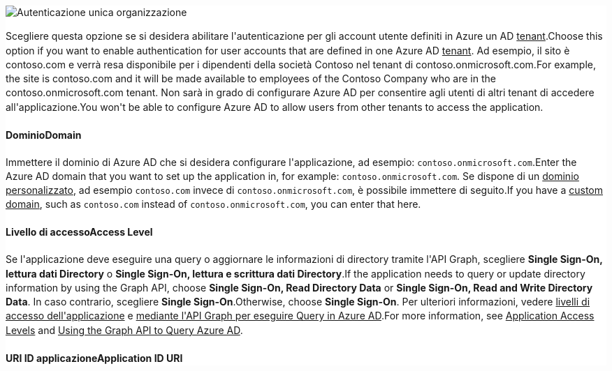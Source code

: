 ![Autenticazione unica organizzazione](creating-web-projects-in-visual-studio/_static/image24.png)

<span data-ttu-id="ff818-356">Scegliere questa opzione se si desidera abilitare l'autenticazione per gli account utente definiti in Azure un AD [tenant](https://technet.microsoft.com/en-us/library/jj573650.aspx).</span><span class="sxs-lookup"><span data-stu-id="ff818-356">Choose this option if you want to enable authentication for user accounts that are defined in one Azure AD [tenant](https://technet.microsoft.com/en-us/library/jj573650.aspx).</span></span> <span data-ttu-id="ff818-357">Ad esempio, il sito è contoso.com e verrà resa disponibile per i dipendenti della società Contoso nel tenant di contoso.onmicrosoft.com.</span><span class="sxs-lookup"><span data-stu-id="ff818-357">For example, the site is contoso.com and it will be made available to employees of the Contoso Company who are in the contoso.onmicrosoft.com tenant.</span></span> <span data-ttu-id="ff818-358">Non sarà in grado di configurare Azure AD per consentire agli utenti di altri tenant di accedere all'applicazione.</span><span class="sxs-lookup"><span data-stu-id="ff818-358">You won't be able to configure Azure AD to allow users from other tenants to access the application.</span></span>

#### <a name="domain"></a><span data-ttu-id="ff818-359">Dominio</span><span class="sxs-lookup"><span data-stu-id="ff818-359">Domain</span></span>

<span data-ttu-id="ff818-360">Immettere il dominio di Azure AD che si desidera configurare l'applicazione, ad esempio: `contoso.onmicrosoft.com`.</span><span class="sxs-lookup"><span data-stu-id="ff818-360">Enter the Azure AD domain that you want to set up the application in, for example: `contoso.onmicrosoft.com`.</span></span> <span data-ttu-id="ff818-361">Se dispone di un [dominio personalizzato](http://www.cloudidentity.com/blog/2013/04/14/adding-a-custom-domain-to-your-windows-azure-ad/), ad esempio `contoso.com` invece di `contoso.onmicrosoft.com`, è possibile immettere di seguito.</span><span class="sxs-lookup"><span data-stu-id="ff818-361">If you have a [custom domain](http://www.cloudidentity.com/blog/2013/04/14/adding-a-custom-domain-to-your-windows-azure-ad/), such as `contoso.com` instead of `contoso.onmicrosoft.com`, you can enter that here.</span></span>

#### <a name="access-level"></a><span data-ttu-id="ff818-362">Livello di accesso</span><span class="sxs-lookup"><span data-stu-id="ff818-362">Access Level</span></span>

<span data-ttu-id="ff818-363">Se l'applicazione deve eseguire una query o aggiornare le informazioni di directory tramite l'API Graph, scegliere **Single Sign-On, lettura dati Directory** o **Single Sign-On, lettura e scrittura dati Directory**.</span><span class="sxs-lookup"><span data-stu-id="ff818-363">If the application needs to query or update directory information by using the Graph API, choose **Single Sign-On, Read Directory Data** or **Single Sign-On, Read and Write Directory Data**.</span></span> <span data-ttu-id="ff818-364">In caso contrario, scegliere **Single Sign-On**.</span><span class="sxs-lookup"><span data-stu-id="ff818-364">Otherwise, choose **Single Sign-On**.</span></span> <span data-ttu-id="ff818-365">Per ulteriori informazioni, vedere [livelli di accesso dell'applicazione](https://msdn.microsoft.com/en-us/library/windowsazure/b08d91fa-6a64-4deb-92f4-f5857add9ed8#BKMK_AccessLevels) e [mediante l'API Graph per eseguire Query in Azure AD](https://msdn.microsoft.com/en-US/library/windowsazure/dn151791.aspx).</span><span class="sxs-lookup"><span data-stu-id="ff818-365">For more information, see [Application Access Levels](https://msdn.microsoft.com/en-us/library/windowsazure/b08d91fa-6a64-4deb-92f4-f5857add9ed8#BKMK_AccessLevels) and [Using the Graph API to Query Azure AD](https://msdn.microsoft.com/en-US/library/windowsazure/dn151791.aspx).</span></span>

#### <a name="application-id-uri"></a><span data-ttu-id="ff818-366">URI ID applicazione</span><span class="sxs-lookup"><span data-stu-id="ff818-366">Application ID URI</span></span>
